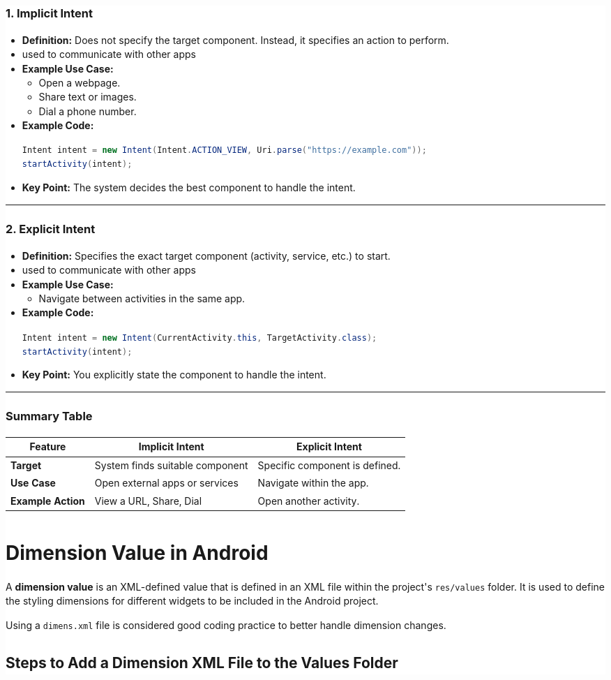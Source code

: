 
### **1. Implicit Intent**
- **Definition:** Does not specify the target component. Instead, it specifies an action to perform.
- used to communicate with other apps
- **Example Use Case:**
  - Open a webpage.
  - Share text or images.
  - Dial a phone number.
- **Example Code:**
  ```java
  Intent intent = new Intent(Intent.ACTION_VIEW, Uri.parse("https://example.com"));
  startActivity(intent);
  ```
- **Key Point:** The system decides the best component to handle the intent.

---

### **2. Explicit Intent**
- **Definition:** Specifies the exact target component (activity, service, etc.) to start.
- used to communicate with other apps
- **Example Use Case:**
  - Navigate between activities in the same app.
- **Example Code:**
  ```java
  Intent intent = new Intent(CurrentActivity.this, TargetActivity.class);
  startActivity(intent);
  ```
- **Key Point:** You explicitly state the component to handle the intent.

---

### Summary Table

| **Feature**        | **Implicit Intent**             | **Explicit Intent**               |
|---------------------|---------------------------------|-----------------------------------|
| **Target**          | System finds suitable component | Specific component is defined.    |
| **Use Case**        | Open external apps or services | Navigate within the app.          |
| **Example Action**  | View a URL, Share, Dial        | Open another activity.            |

# Dimension Value in Android

A **dimension value** is an XML-defined value that is defined in an XML file within the project's `res/values` folder. It is used to define the styling dimensions for different widgets to be included in the Android project. 

Using a `dimens.xml` file is considered good coding practice to better handle dimension changes.

## Steps to Add a Dimension XML File to the Values Folder
